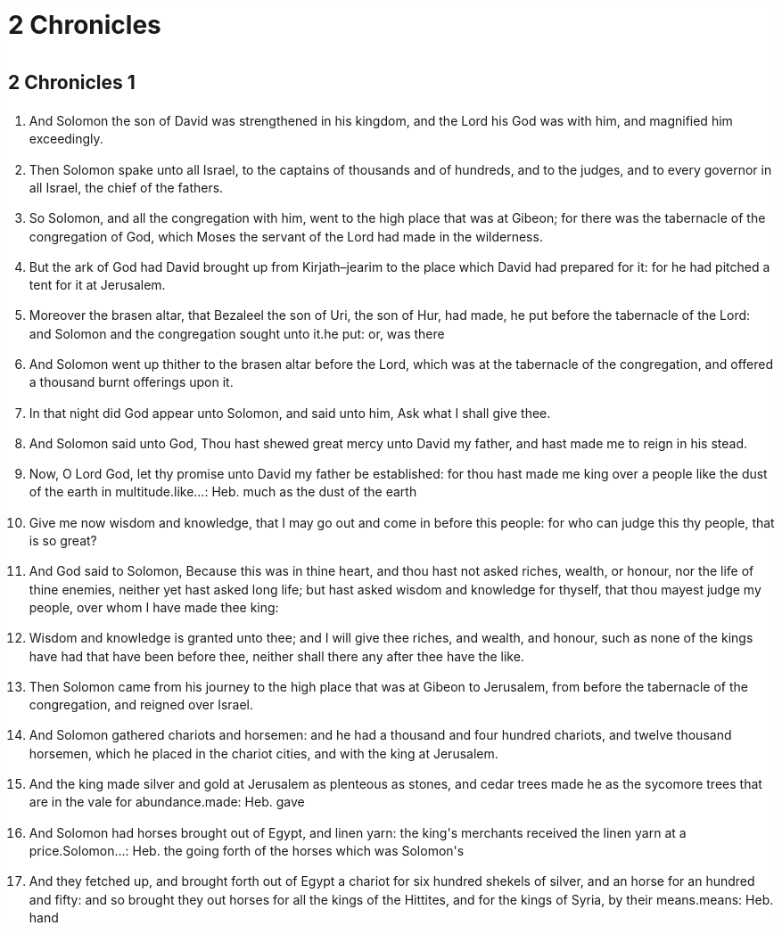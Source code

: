 # 2 Chronicles

## 2 Chronicles 1

1. And Solomon the son of David was strengthened in his kingdom, and the Lord his God was with him, and magnified him exceedingly.

2. Then Solomon spake unto all Israel, to the captains of thousands and of hundreds, and to the judges, and to every governor in all Israel, the chief of the fathers.

3. So Solomon, and all the congregation with him, went to the high place that was at Gibeon; for there was the tabernacle of the congregation of God, which Moses the servant of the Lord had made in the wilderness.

4. But the ark of God had David brought up from Kirjath–jearim to the place which David had prepared for it: for he had pitched a tent for it at Jerusalem.

5. Moreover the brasen altar, that Bezaleel the son of Uri, the son of Hur, had made, he put before the tabernacle of the Lord: and Solomon and the congregation sought unto it.he put: or, was there

6. And Solomon went up thither to the brasen altar before the Lord, which was at the tabernacle of the congregation, and offered a thousand burnt offerings upon it.

7. In that night did God appear unto Solomon, and said unto him, Ask what I shall give thee.

8. And Solomon said unto God, Thou hast shewed great mercy unto David my father, and hast made me to reign in his stead.

9. Now, O Lord God, let thy promise unto David my father be established: for thou hast made me king over a people like the dust of the earth in multitude.like…: Heb. much as the dust of the earth

10. Give me now wisdom and knowledge, that I may go out and come in before this people: for who can judge this thy people, that is so great?

11. And God said to Solomon, Because this was in thine heart, and thou hast not asked riches, wealth, or honour, nor the life of thine enemies, neither yet hast asked long life; but hast asked wisdom and knowledge for thyself, that thou mayest judge my people, over whom I have made thee king:

12. Wisdom and knowledge is granted unto thee; and I will give thee riches, and wealth, and honour, such as none of the kings have had that have been before thee, neither shall there any after thee have the like.

13. Then Solomon came from his journey to the high place that was at Gibeon to Jerusalem, from before the tabernacle of the congregation, and reigned over Israel.

14. And Solomon gathered chariots and horsemen: and he had a thousand and four hundred chariots, and twelve thousand horsemen, which he placed in the chariot cities, and with the king at Jerusalem.

15. And the king made silver and gold at Jerusalem as plenteous as stones, and cedar trees made he as the sycomore trees that are in the vale for abundance.made: Heb. gave

16. And Solomon had horses brought out of Egypt, and linen yarn: the king's merchants received the linen yarn at a price.Solomon…: Heb. the going forth of the horses which was Solomon's

17. And they fetched up, and brought forth out of Egypt a chariot for six hundred shekels of silver, and an horse for an hundred and fifty: and so brought they out horses for all the kings of the Hittites, and for the kings of Syria, by their means.means: Heb. hand 
